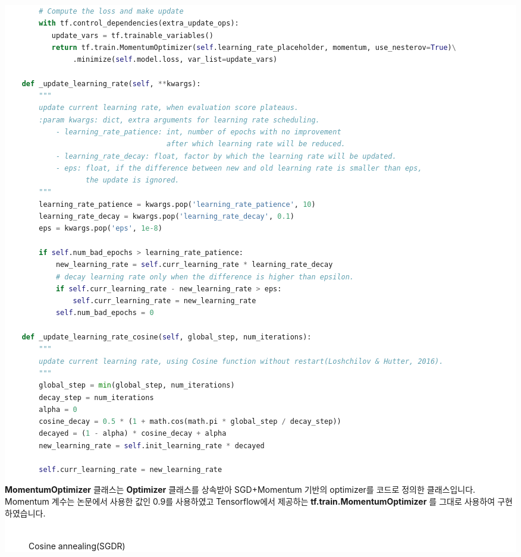 ```python
        # Compute the loss and make update
        with tf.control_dependencies(extra_update_ops):
           update_vars = tf.trainable_variables()
           return tf.train.MomentumOptimizer(self.learning_rate_placeholder, momentum, use_nesterov=True)\
                .minimize(self.model.loss, var_list=update_vars)

    def _update_learning_rate(self, **kwargs):
        """
        update current learning rate, when evaluation score plateaus.
        :param kwargs: dict, extra arguments for learning rate scheduling.
            - learning_rate_patience: int, number of epochs with no improvement
                                      after which learning rate will be reduced.
            - learning_rate_decay: float, factor by which the learning rate will be updated.
            - eps: float, if the difference between new and old learning rate is smaller than eps,
                   the update is ignored.
        """
        learning_rate_patience = kwargs.pop('learning_rate_patience', 10)
        learning_rate_decay = kwargs.pop('learning_rate_decay', 0.1)
        eps = kwargs.pop('eps', 1e-8)

        if self.num_bad_epochs > learning_rate_patience:
            new_learning_rate = self.curr_learning_rate * learning_rate_decay
            # decay learning rate only when the difference is higher than epsilon.
            if self.curr_learning_rate - new_learning_rate > eps:
                self.curr_learning_rate = new_learning_rate
            self.num_bad_epochs = 0

    def _update_learning_rate_cosine(self, global_step, num_iterations):
        """
        update current learning rate, using Cosine function without restart(Loshchilov & Hutter, 2016).
        """
        global_step = min(global_step, num_iterations)
        decay_step = num_iterations
        alpha = 0
        cosine_decay = 0.5 * (1 + math.cos(math.pi * global_step / decay_step))
        decayed = (1 - alpha) * cosine_decay + alpha
        new_learning_rate = self.init_learning_rate * decayed

        self.curr_learning_rate = new_learning_rate
```

**MomentumOptimizer** 클래스는 **Optimizer** 클래스를 상속받아 SGD+Momentum 기반의 optimizer를 코드로 정의한 클래스입니다. Momentum 계수는 논문에서 사용한 값인 0.9를 사용하였고 Tensorflow에서 제공하는 **tf.train.MomentumOptimizer** 를 그대로 사용하여 구현하였습니다.   

<figure>
	<img src="{{ '/assets/img/shake_shake/Cosine_SGDR.png' | prepend: site.baseurl }}" alt=""> 
	<figcaption>Cosine annealing(SGDR)</figcaption>
</figure>
